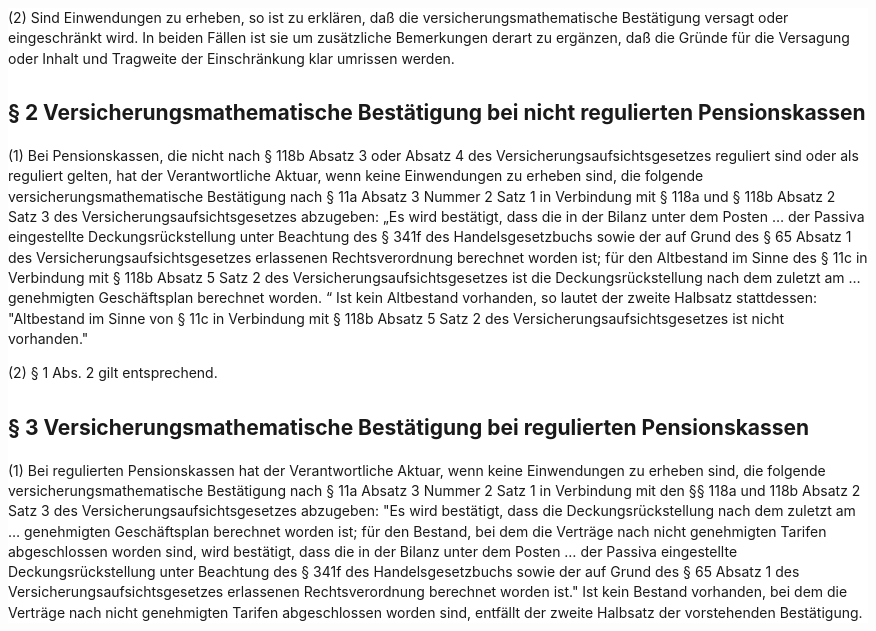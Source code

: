 (2) Sind Einwendungen zu erheben, so ist zu erklären, daß die
versicherungsmathematische Bestätigung versagt oder eingeschränkt
wird. In beiden Fällen ist sie um zusätzliche Bemerkungen derart zu
ergänzen, daß die Gründe für die Versagung oder Inhalt und Tragweite
der Einschränkung klar umrissen werden.


## § 2 Versicherungsmathematische Bestätigung bei nicht regulierten Pensionskassen

(1) Bei Pensionskassen, die nicht nach § 118b Absatz 3 oder Absatz 4
des Versicherungsaufsichtsgesetzes reguliert sind oder als reguliert
gelten, hat der Verantwortliche Aktuar, wenn keine Einwendungen zu
erheben sind, die folgende versicherungsmathematische Bestätigung nach
§ 11a Absatz 3 Nummer 2 Satz 1 in Verbindung mit § 118a und § 118b
Absatz 2 Satz 3 des Versicherungsaufsichtsgesetzes abzugeben:
„Es wird bestätigt, dass die in der Bilanz unter dem Posten … der
Passiva eingestellte Deckungsrückstellung unter Beachtung des § 341f
des Handelsgesetzbuchs sowie der auf Grund des § 65 Absatz 1 des
Versicherungsaufsichtsgesetzes erlassenen Rechtsverordnung berechnet
worden ist; für den Altbestand im Sinne des § 11c in Verbindung mit §
118b Absatz 5 Satz 2 des Versicherungsaufsichtsgesetzes ist die
Deckungsrückstellung nach dem zuletzt am … genehmigten Geschäftsplan
berechnet worden. “
Ist kein Altbestand vorhanden, so lautet der zweite Halbsatz
stattdessen:
"Altbestand im Sinne von § 11c in Verbindung mit § 118b Absatz 5 Satz
2 des Versicherungsaufsichtsgesetzes ist nicht vorhanden."

(2) § 1 Abs. 2 gilt entsprechend.


## § 3 Versicherungsmathematische Bestätigung bei regulierten Pensionskassen

(1) Bei regulierten Pensionskassen hat der Verantwortliche Aktuar,
wenn keine Einwendungen zu erheben sind, die folgende
versicherungsmathematische Bestätigung nach § 11a Absatz 3 Nummer 2
Satz 1 in Verbindung mit den §§ 118a und 118b Absatz 2 Satz 3 des
Versicherungsaufsichtsgesetzes abzugeben:
"Es wird bestätigt, dass die Deckungsrückstellung nach dem zuletzt am
… genehmigten Geschäftsplan berechnet worden ist; für den Bestand, bei
dem die Verträge nach nicht genehmigten Tarifen abgeschlossen worden
sind, wird bestätigt, dass die in der Bilanz unter dem Posten … der
Passiva eingestellte Deckungsrückstellung unter Beachtung des § 341f
des Handelsgesetzbuchs sowie der auf Grund des § 65 Absatz 1 des
Versicherungsaufsichtsgesetzes erlassenen Rechtsverordnung berechnet
worden ist."
Ist kein Bestand vorhanden, bei dem die Verträge nach nicht
genehmigten Tarifen abgeschlossen worden sind, entfällt der zweite
Halbsatz der vorstehenden Bestätigung.
